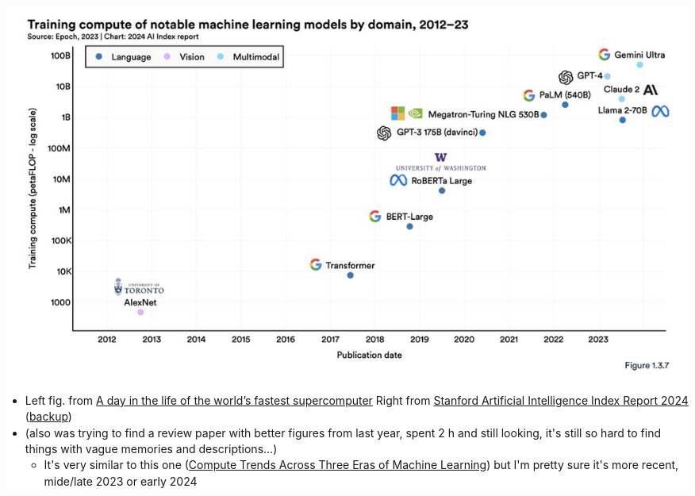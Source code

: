 ![20240910_025258_1.jpg](/assets/images/2025/20240910_20250117/20240910_025258_1.jpg)
   - Left fig. from [A day in the life of the world’s fastest supercomputer](https://nature.com/articles/d41586-024-02832-5)
Right from [Stanford Artificial Intelligence Index Report 2024](https://aiindex.stanford.edu/wp-content/uploads/2024/05/HAI_AI-Index-Report-2024.pdf) ([backup](/assets/doc/2025/HAI_AI-Index-Report-2024.pdf))
- (also was trying to find a review paper with better figures from last year, spent 2 h and still looking, it's still so hard to find things with vague memories and descriptions...)
   - It's very similar to this one ([Compute Trends Across Three Eras of Machine Learning](https://arxiv.org/abs/2202.05924)) but I'm pretty sure it's more recent, mide/late 2023 or early 2024